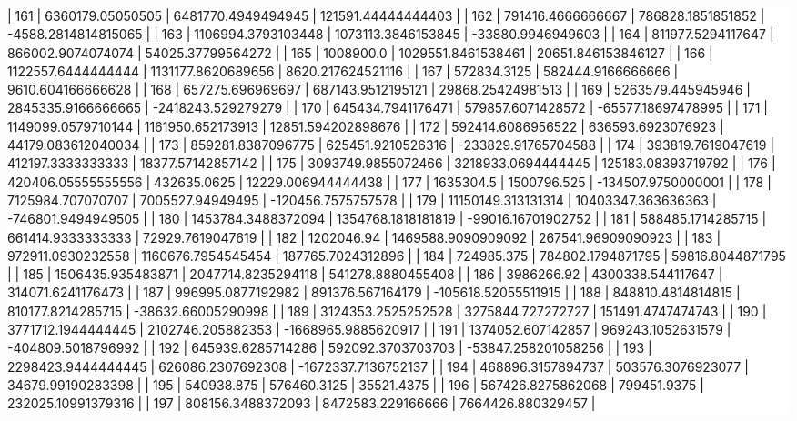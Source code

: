 | 161 | 6360179.05050505 | 6481770.4949494945 | 121591.44444444403 |
| 162 | 791416.4666666667 | 786828.1851851852 | -4588.2814814815065 |
| 163 | 1106994.3793103448 | 1073113.3846153845 | -33880.9946949603 |
| 164 | 811977.5294117647 | 866002.9074074074 | 54025.37799564272 |
| 165 | 1008900.0 | 1029551.8461538461 | 20651.846153846127 |
| 166 | 1122557.6444444444 | 1131177.8620689656 | 8620.217624521116 |
| 167 | 572834.3125 | 582444.9166666666 | 9610.604166666628 |
| 168 | 657275.696969697 | 687143.9512195121 | 29868.25424981513 |
| 169 | 5263579.445945946 | 2845335.9166666665 | -2418243.529279279 |
| 170 | 645434.7941176471 | 579857.6071428572 | -65577.18697478995 |
| 171 | 1149099.0579710144 | 1161950.652173913 | 12851.594202898676 |
| 172 | 592414.6086956522 | 636593.6923076923 | 44179.083612040034 |
| 173 | 859281.8387096775 | 625451.9210526316 | -233829.91765704588 |
| 174 | 393819.7619047619 | 412197.3333333333 | 18377.57142857142 |
| 175 | 3093749.9855072466 | 3218933.0694444445 | 125183.08393719792 |
| 176 | 420406.05555555556 | 432635.0625 | 12229.006944444438 |
| 177 | 1635304.5 | 1500796.525 | -134507.9750000001 |
| 178 | 7125984.707070707 | 7005527.94949495 | -120456.7575757578 |
| 179 | 11150149.313131314 | 10403347.363636363 | -746801.9494949505 |
| 180 | 1453784.3488372094 | 1354768.1818181819 | -99016.16701902752 |
| 181 | 588485.1714285715 | 661414.9333333333 | 72929.7619047619 |
| 182 | 1202046.94 | 1469588.9090909092 | 267541.96909090923 |
| 183 | 972911.0930232558 | 1160676.7954545454 | 187765.7024312896 |
| 184 | 724985.375 | 784802.1794871795 | 59816.8044871795 |
| 185 | 1506435.935483871 | 2047714.8235294118 | 541278.8880455408 |
| 186 | 3986266.92 | 4300338.544117647 | 314071.6241176473 |
| 187 | 996995.0877192982 | 891376.567164179 | -105618.52055511915 |
| 188 | 848810.4814814815 | 810177.8214285715 | -38632.66005290998 |
| 189 | 3124353.2525252528 | 3275844.727272727 | 151491.4747474743 |
| 190 | 3771712.1944444445 | 2102746.205882353 | -1668965.9885620917 |
| 191 | 1374052.607142857 | 969243.1052631579 | -404809.5018796992 |
| 192 | 645939.6285714286 | 592092.3703703703 | -53847.258201058256 |
| 193 | 2298423.9444444445 | 626086.2307692308 | -1672337.7136752137 |
| 194 | 468896.3157894737 | 503576.3076923077 | 34679.99190283398 |
| 195 | 540938.875 | 576460.3125 | 35521.4375 |
| 196 | 567426.8275862068 | 799451.9375 | 232025.10991379316 |
| 197 | 808156.3488372093 | 8472583.229166666 | 7664426.880329457 |